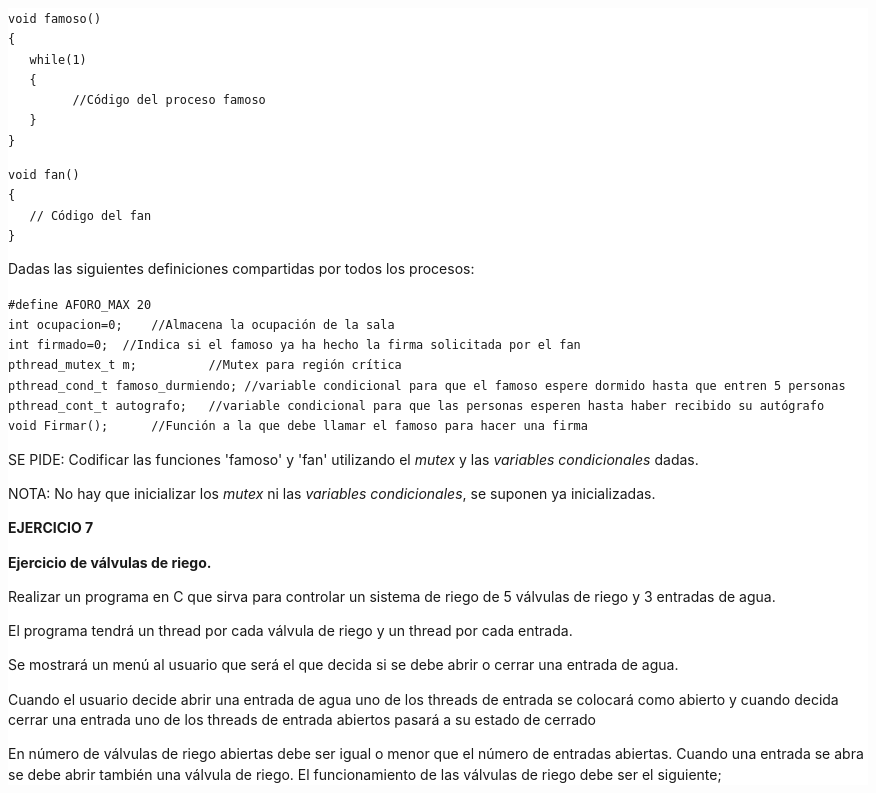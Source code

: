 ```
void famoso()
{
   while(1)
   {
         //Código del proceso famoso
   }
}
```


```
void fan()
{
   // Código del fan
}

```

Dadas las siguientes definiciones compartidas por todos los procesos:

```
#define AFORO_MAX 20
int ocupacion=0;    //Almacena la ocupación de la sala 
int firmado=0;	//Indica si el famoso ya ha hecho la firma solicitada por el fan
pthread_mutex_t m;  		//Mutex para región crítica
pthread_cond_t famoso_durmiendo; //variable condicional para que el famoso espere dormido hasta que entren 5 personas
pthread_cont_t autografo; 	//variable condicional para que las personas esperen hasta haber recibido su autógrafo
void Firmar();    	//Función a la que debe llamar el famoso para hacer una firma

```

SE PIDE: Codificar las funciones &#39;famoso&#39; y &#39;fan&#39; utilizando el _mutex_ y las _variables condicionales_ dadas.

NOTA: No hay que inicializar los _mutex_ ni las _variables condicionales_, se suponen ya inicializadas.

**EJERCICIO 7**

**Ejercicio de válvulas de riego.**

Realizar un programa en C que sirva para controlar un sistema de riego de 5 válvulas de riego y 3 entradas de agua.

El programa tendrá un thread por cada válvula de riego y un thread por cada entrada.

Se mostrará un menú al usuario que será el que decida si se debe abrir o cerrar una entrada de agua.

Cuando el usuario decide abrir una entrada de agua uno de los threads de entrada se colocará como abierto y cuando decida cerrar una entrada uno de los threads de entrada abiertos pasará a su estado de cerrado

En número de válvulas de riego abiertas debe ser igual o menor que el número de entradas abiertas. Cuando una entrada se abra se debe abrir también una válvula de riego. El funcionamiento de las válvulas de riego debe ser el siguiente;
